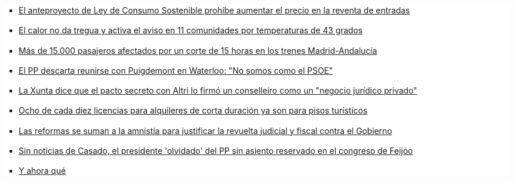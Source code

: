 - [El anteproyecto de Ley de Consumo Sostenible prohíbe aumentar el precio en la reventa de entradas](https://www.infolibre.es/economia/anteproyecto-ley-consumo-sostenible-prohibira-aumentar-precio-reventa-entradas_1_2023692.html)

- [El calor no da tregua y activa el aviso en 11 comunidades por temperaturas de 43 grados](https://www.infolibre.es/medioambiente/calor-no-da-tregua-activa-aviso-11-autonomias-temperaturas-43-grados_1_2023698.html)

- [Más de 15.000 pasajeros afectados por un corte de 15 horas en los trenes Madrid-Andalucía](https://www.infolibre.es/economia/15-000-pasajeros-afectados-corte-15-horas-trenes-madrid-andalucia_1_2023713.html)

- [El PP descarta reunirse con Puigdemont en Waterloo: &#34;No somos como el PSOE&#34;](https://www.infolibre.es/politica/directo-1-julio_6_2023705.html)

- [La Xunta dice que el pacto secreto con Altri lo firmó un conselleiro como un &#34;negocio jurídico privado&#34;](https://www.infolibre.es/politica/xunta-dice-pacto-secreto-altri-firmado-conselleiro-negocio-juridico-privado_1_2023148.html)

- [Ocho de cada diez licencias para alquileres de corta duración ya son para pisos turísticos](https://www.infolibre.es/economia/ocho-diez-licencias-alquileres-corta-duracion-son-pisos-turisticos_1_2023336.html)

- [Las reformas se suman a la amnistía para justificar la revuelta judicial y fiscal contra el Gobierno](https://www.infolibre.es/politica/reformas-suman-amnistia-justificar-revuelta-judicial-fiscal-gobierno_1_2023456.html)

- [Sin noticias de Casado, el presidente &#39;olvidado&#39; del PP sin asiento reservado en el congreso de Feijóo](https://www.infolibre.es/politica/noticias-casado-presidente-olvidado-pp-asiento-reservado-congreso-feijoo_1_2023405.html)

- [Y ahora qué](https://www.infolibre.es/opinion/ideas-propias/ahora_129_2014351.html)


